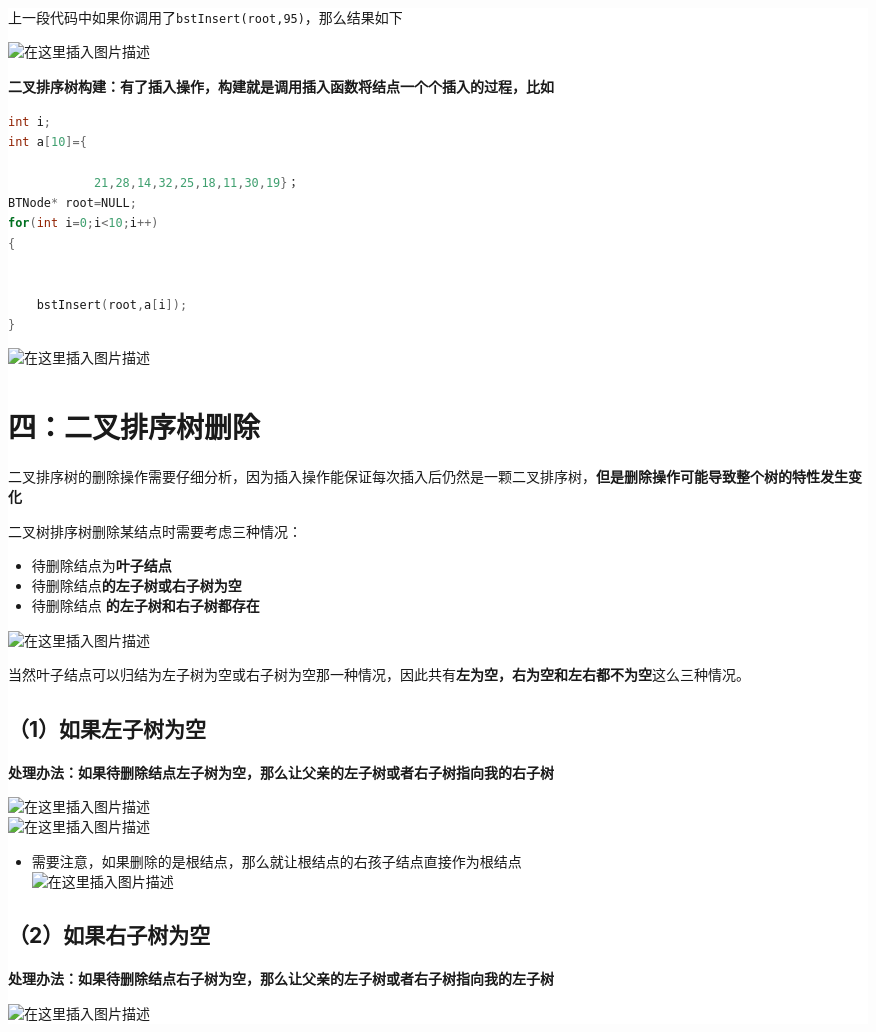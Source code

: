 上一段代码中如果你调用了`bstInsert(root,95)`，那么结果如下

![在这里插入图片描述](https://ziquyun.com/main/csdn/img?url=https%3A%2F%2Fimg-blog.csdnimg.cn%2F68359299acad4a9f92844a08b9754a8e.png%3Fx-oss-process%3Dimage%2Fwatermark%2Ctype_ZHJvaWRzYW5zZmFsbGJhY2s%2Cshadow_50%2Ctext_Q1NETiBA5oiR5pOm5LqGREo%3D%2Csize_20%2Ccolor_FFFFFF%2Ct_70%2Cg_se%2Cx_16&rfUrl=https%3A%2F%2Fzhangxing-tech.blog.csdn.net%2Farticle%2Fdetails%2F121431385)

**二叉排序树构建：有了插入操作，构建就是调用插入函数将结点一个个插入的过程，比如**

```c
int i;
int a[10]={
            
            21,28,14,32,25,18,11,30,19}；
BTNode* root=NULL;
for(int i=0;i<10;i++)
{
            
            
	bstInsert(root,a[i]);
}
```

![在这里插入图片描述](https://ziquyun.com/main/csdn/img?url=https%3A%2F%2Fimg-blog.csdnimg.cn%2Fb76431c1b6d14295afb2a826dfa59217.gif&rfUrl=https%3A%2F%2Fzhangxing-tech.blog.csdn.net%2Farticle%2Fdetails%2F121431385)

# 四：二叉排序树删除

二叉排序树的删除操作需要仔细分析，因为插入操作能保证每次插入后仍然是一颗二叉排序树，**但是删除操作可能导致整个树的特性发生变化**

二叉树排序树删除某结点时需要考虑三种情况：

- 待删除结点为**叶子结点**
- 待删除结点**的左子树或右子树为空**
- 待删除结点 **的左子树和右子树都存在**

![在这里插入图片描述](https://ziquyun.com/main/csdn/img?url=https%3A%2F%2Fimg-blog.csdnimg.cn%2F20210520140353370.png%3Fx-oss-process%3Dimage%2Fwatermark%2Ctype_ZmFuZ3poZW5naGVpdGk%2Cshadow_10%2Ctext_aHR0cHM6Ly9ibG9nLmNzZG4ubmV0L3FxXzM5MTgzMDM0%2Csize_16%2Ccolor_FFFFFF%2Ct_70&rfUrl=https%3A%2F%2Fzhangxing-tech.blog.csdn.net%2Farticle%2Fdetails%2F121431385)

当然叶子结点可以归结为左子树为空或右子树为空那一种情况，因此共有**左为空，右为空和左右都不为空**这么三种情况。

## （1）如果左子树为空

**处理办法：如果待删除结点左子树为空，那么让父亲的左子树或者右子树指向我的右子树**

![在这里插入图片描述](https://ziquyun.com/main/csdn/img?url=https%3A%2F%2Fimg-blog.csdnimg.cn%2F20210520141525751.png%3Fx-oss-process%3Dimage%2Fwatermark%2Ctype_ZmFuZ3poZW5naGVpdGk%2Cshadow_10%2Ctext_aHR0cHM6Ly9ibG9nLmNzZG4ubmV0L3FxXzM5MTgzMDM0%2Csize_16%2Ccolor_FFFFFF%2Ct_70&rfUrl=https%3A%2F%2Fzhangxing-tech.blog.csdn.net%2Farticle%2Fdetails%2F121431385)  
![在这里插入图片描述](https://ziquyun.com/main/csdn/img?url=https%3A%2F%2Fimg-blog.csdnimg.cn%2F20210520141700797.png%3Fx-oss-process%3Dimage%2Fwatermark%2Ctype_ZmFuZ3poZW5naGVpdGk%2Cshadow_10%2Ctext_aHR0cHM6Ly9ibG9nLmNzZG4ubmV0L3FxXzM5MTgzMDM0%2Csize_16%2Ccolor_FFFFFF%2Ct_70&rfUrl=https%3A%2F%2Fzhangxing-tech.blog.csdn.net%2Farticle%2Fdetails%2F121431385)

- 需要注意，如果删除的是根结点，那么就让根结点的右孩子结点直接作为根结点  
  ![在这里插入图片描述](https://ziquyun.com/main/csdn/img?url=https%3A%2F%2Fimg-blog.csdnimg.cn%2F20210520143634333.png%3Fx-oss-process%3Dimage%2Fwatermark%2Ctype_ZmFuZ3poZW5naGVpdGk%2Cshadow_10%2Ctext_aHR0cHM6Ly9ibG9nLmNzZG4ubmV0L3FxXzM5MTgzMDM0%2Csize_16%2Ccolor_FFFFFF%2Ct_70&rfUrl=https%3A%2F%2Fzhangxing-tech.blog.csdn.net%2Farticle%2Fdetails%2F121431385)

## （2）如果右子树为空

**处理办法：如果待删除结点右子树为空，那么让父亲的左子树或者右子树指向我的左子树**

![在这里插入图片描述](https://ziquyun.com/main/csdn/img?url=https%3A%2F%2Fimg-blog.csdnimg.cn%2Fbc5ecf58cc0249c3a51d4d48be495ee8.png%3Fx-oss-process%3Dimage%2Fwatermark%2Ctype_ZHJvaWRzYW5zZmFsbGJhY2s%2Cshadow_50%2Ctext_Q1NETiBA5oiR5pOm5LqGREo%3D%2Csize_20%2Ccolor_FFFFFF%2Ct_70%2Cg_se%2Cx_16&rfUrl=https%3A%2F%2Fzhangxing-tech.blog.csdn.net%2Farticle%2Fdetails%2F121431385)
